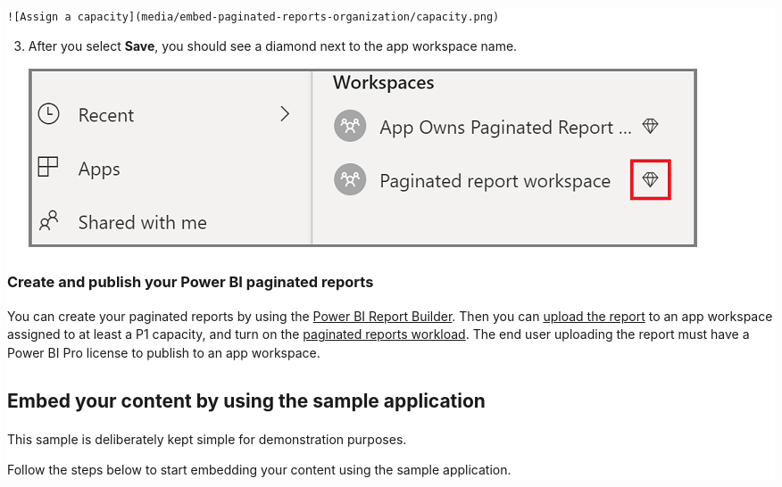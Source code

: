     ![Assign a capacity](media/embed-paginated-reports-organization/capacity.png)

3. After you select **Save**, you should see a diamond next to the app workspace name.

    ![App workspace tied to a capacity](media/embed-paginated-reports-organization/diamond.png)

### Create and publish your Power BI paginated reports

You can create your paginated reports by using the [Power BI Report Builder](../../paginated-reports/paginated-reports-report-builder-power-bi.md#create-reports-in-power-bi-report-builder). Then you can [upload the report](../../paginated-reports/paginated-reports-quickstart-aw.md#upload-the-report-to-the-service) to an app workspace assigned to at least a P1 capacity, and turn on the [paginated reports workload](#enable-paginated-reports-workload). The end user uploading the report must have a Power BI Pro license to publish to an app workspace.
   
## Embed your content by using the sample application

This sample is deliberately kept simple for demonstration purposes.

Follow the steps below to start embedding your content using the sample application.
